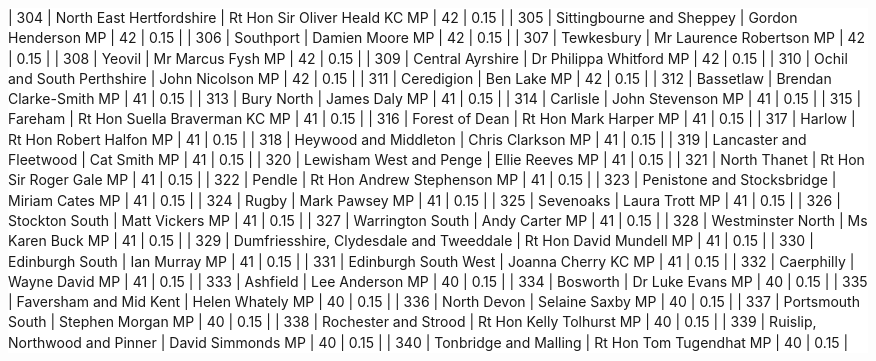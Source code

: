 | 304 | North East Hertfordshire | Rt Hon Sir Oliver Heald KC MP | 42 | 0.15 |
| 305 | Sittingbourne and Sheppey | Gordon Henderson MP | 42 | 0.15 |
| 306 | Southport | Damien Moore MP | 42 | 0.15 |
| 307 | Tewkesbury | Mr Laurence Robertson MP | 42 | 0.15 |
| 308 | Yeovil | Mr Marcus Fysh MP | 42 | 0.15 |
| 309 | Central Ayrshire | Dr Philippa Whitford MP | 42 | 0.15 |
| 310 | Ochil and South Perthshire | John Nicolson MP | 42 | 0.15 |
| 311 | Ceredigion | Ben Lake MP | 42 | 0.15 |
| 312 | Bassetlaw | Brendan Clarke-Smith MP | 41 | 0.15 |
| 313 | Bury North | James Daly MP | 41 | 0.15 |
| 314 | Carlisle | John Stevenson MP | 41 | 0.15 |
| 315 | Fareham | Rt Hon Suella Braverman KC MP | 41 | 0.15 |
| 316 | Forest of Dean | Rt Hon Mark Harper MP | 41 | 0.15 |
| 317 | Harlow | Rt Hon Robert Halfon MP | 41 | 0.15 |
| 318 | Heywood and Middleton | Chris Clarkson MP | 41 | 0.15 |
| 319 | Lancaster and Fleetwood | Cat Smith MP | 41 | 0.15 |
| 320 | Lewisham West and Penge | Ellie Reeves MP | 41 | 0.15 |
| 321 | North Thanet | Rt Hon Sir Roger Gale MP | 41 | 0.15 |
| 322 | Pendle | Rt Hon Andrew Stephenson MP | 41 | 0.15 |
| 323 | Penistone and Stocksbridge | Miriam Cates MP | 41 | 0.15 |
| 324 | Rugby | Mark Pawsey MP | 41 | 0.15 |
| 325 | Sevenoaks | Laura Trott MP | 41 | 0.15 |
| 326 | Stockton South | Matt Vickers MP | 41 | 0.15 |
| 327 | Warrington South | Andy Carter MP | 41 | 0.15 |
| 328 | Westminster North | Ms Karen Buck MP | 41 | 0.15 |
| 329 | Dumfriesshire, Clydesdale and Tweeddale | Rt Hon David Mundell MP | 41 | 0.15 |
| 330 | Edinburgh South | Ian Murray MP | 41 | 0.15 |
| 331 | Edinburgh South West | Joanna Cherry KC MP | 41 | 0.15 |
| 332 | Caerphilly | Wayne David MP | 41 | 0.15 |
| 333 | Ashfield | Lee Anderson MP | 40 | 0.15 |
| 334 | Bosworth | Dr Luke Evans MP | 40 | 0.15 |
| 335 | Faversham and Mid Kent | Helen Whately MP | 40 | 0.15 |
| 336 | North Devon | Selaine Saxby MP | 40 | 0.15 |
| 337 | Portsmouth South | Stephen Morgan MP | 40 | 0.15 |
| 338 | Rochester and Strood | Rt Hon Kelly Tolhurst MP | 40 | 0.15 |
| 339 | Ruislip, Northwood and Pinner | David Simmonds MP | 40 | 0.15 |
| 340 | Tonbridge and Malling | Rt Hon Tom Tugendhat MP | 40 | 0.15 |